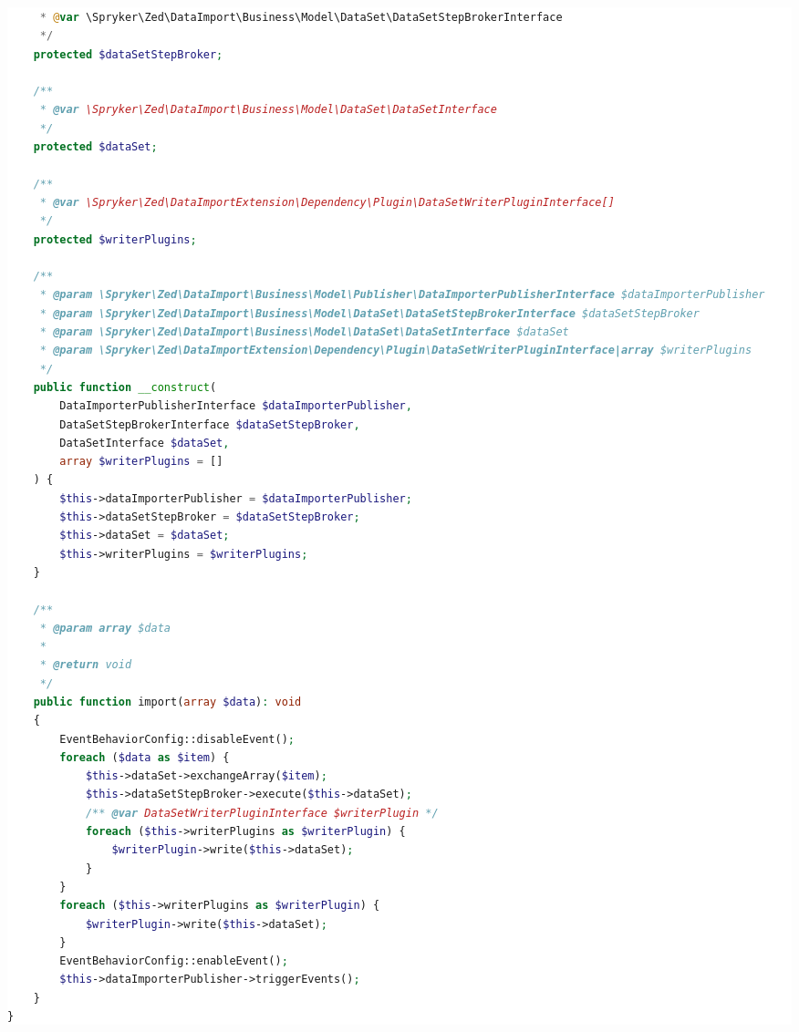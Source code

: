 ```php
     * @var \Spryker\Zed\DataImport\Business\Model\DataSet\DataSetStepBrokerInterface
     */
    protected $dataSetStepBroker;

    /**
     * @var \Spryker\Zed\DataImport\Business\Model\DataSet\DataSetInterface
     */
    protected $dataSet;

    /**
     * @var \Spryker\Zed\DataImportExtension\Dependency\Plugin\DataSetWriterPluginInterface[]
     */
    protected $writerPlugins;

    /**
     * @param \Spryker\Zed\DataImport\Business\Model\Publisher\DataImporterPublisherInterface $dataImporterPublisher
     * @param \Spryker\Zed\DataImport\Business\Model\DataSet\DataSetStepBrokerInterface $dataSetStepBroker
     * @param \Spryker\Zed\DataImport\Business\Model\DataSet\DataSetInterface $dataSet
     * @param \Spryker\Zed\DataImportExtension\Dependency\Plugin\DataSetWriterPluginInterface|array $writerPlugins
     */
    public function __construct(
        DataImporterPublisherInterface $dataImporterPublisher,
        DataSetStepBrokerInterface $dataSetStepBroker,
        DataSetInterface $dataSet,
        array $writerPlugins = []
    ) {
        $this->dataImporterPublisher = $dataImporterPublisher;
        $this->dataSetStepBroker = $dataSetStepBroker;
        $this->dataSet = $dataSet;
        $this->writerPlugins = $writerPlugins;
    }

    /**
     * @param array $data
     *
     * @return void
     */
    public function import(array $data): void
    {
        EventBehaviorConfig::disableEvent();
        foreach ($data as $item) {
            $this->dataSet->exchangeArray($item);
            $this->dataSetStepBroker->execute($this->dataSet);
            /** @var DataSetWriterPluginInterface $writerPlugin */
            foreach ($this->writerPlugins as $writerPlugin) {
                $writerPlugin->write($this->dataSet);
            }
        }
        foreach ($this->writerPlugins as $writerPlugin) {
            $writerPlugin->write($this->dataSet);
        }
        EventBehaviorConfig::enableEvent();
        $this->dataImporterPublisher->triggerEvents();
    }
}
```
